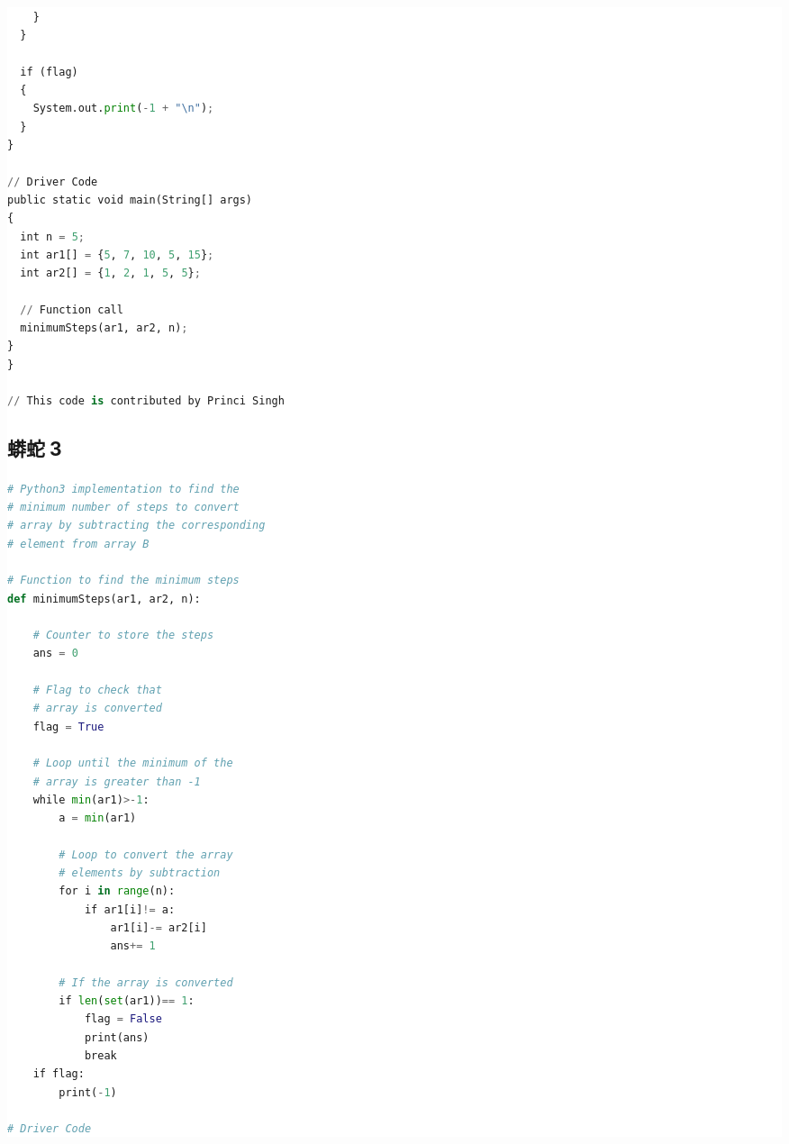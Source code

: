 ```py
    }
  }

  if (flag)
  {
    System.out.print(-1 + "\n");
  }
}

// Driver Code
public static void main(String[] args)
{
  int n = 5;
  int ar1[] = {5, 7, 10, 5, 15};
  int ar2[] = {1, 2, 1, 5, 5};

  // Function call
  minimumSteps(ar1, ar2, n);
}
}

// This code is contributed by Princi Singh
```

## 蟒蛇 3

```py
# Python3 implementation to find the
# minimum number of steps to convert
# array by subtracting the corresponding
# element from array B

# Function to find the minimum steps
def minimumSteps(ar1, ar2, n):

    # Counter to store the steps
    ans = 0

    # Flag to check that
    # array is converted
    flag = True

    # Loop until the minimum of the
    # array is greater than -1
    while min(ar1)>-1:
        a = min(ar1)

        # Loop to convert the array
        # elements by subtraction
        for i in range(n):
            if ar1[i]!= a:
                ar1[i]-= ar2[i]
                ans+= 1

        # If the array is converted
        if len(set(ar1))== 1:
            flag = False
            print(ans)
            break
    if flag:
        print(-1)

# Driver Code
```